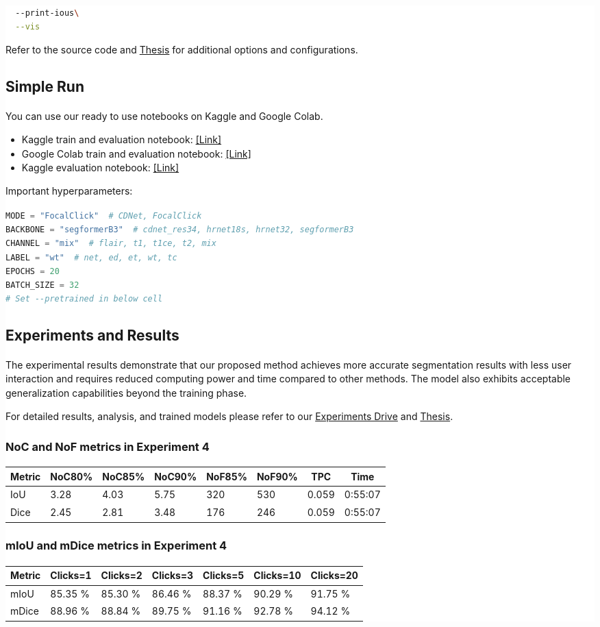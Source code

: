 ```bash
  --print-ious\
  --vis
```

Refer to the source code and [Thesis](./docs/iBraTS-Thesis-fa.pdf) for additional options and configurations.


## Simple Run
You can use our ready to use notebooks on Kaggle and Google Colab.
- Kaggle train and evaluation notebook: [[Link]](https://www.kaggle.com/code/alisedaghi/runner)
- Google Colab train and evaluation notebook:
[[Link]](https://drive.google.com/file/d/1x_5paAO4z3stNoaQx8s9vKgx-FHrouk0/view?usp=sharing)
- Kaggle evaluation notebook: [[Link]](https://www.kaggle.com/code/zohrehbodaghi/evaluate)

Important hyperparameters:
```python
MODE = "FocalClick"  # CDNet, FocalClick
BACKBONE = "segformerB3"  # cdnet_res34, hrnet18s, hrnet32, segformerB3
CHANNEL = "mix"  # flair, t1, t1ce, t2, mix
LABEL = "wt"  # net, ed, et, wt, tc
EPOCHS = 20
BATCH_SIZE = 32
# Set --pretrained in below cell
```


## Experiments and Results
The experimental results demonstrate that our proposed method achieves more accurate segmentation results
with less user interaction and requires reduced computing power and time compared to other methods.
The model also exhibits acceptable generalization capabilities beyond the training phase.

For detailed results, analysis, and trained models please refer to our
[Experiments Drive](https://drive.google.com/drive/folders/17bD0_BudCUKC-7Z7y7hEhKjZ0rQ0ZGBE?usp=share_link) and
[Thesis](./docs/iBraTS-Thesis-fa.pdf).

### NoC and NoF metrics in Experiment 4
| Metric    | NoC80% | NoC85% | NoC90% | NoF85% | NoF90% | TPC   | Time    |
|-----------|--------|--------|--------|--------|--------|-------|---------|
| IoU       | 3.28   | 4.03   | 5.75   | 320    | 530    | 0.059 | 0:55:07 |
| Dice      | 2.45   | 2.81   | 3.48   | 176    | 246    | 0.059 | 0:55:07 |

### mIoU and mDice metrics in Experiment 4
| Metric    | Clicks=1 | Clicks=2 | Clicks=3 | Clicks=5 | Clicks=10 | Clicks=20 |
|-----------|----------|----------|----------|----------|-----------|-----------|
| mIoU      | 85.35 %  | 85.30 %  | 86.46 %  | 88.37 %  | 90.29 %   | 91.75 %   |
| mDice     | 88.96 %  | 88.84 %  | 89.75 %  | 91.16 %  | 92.78 %   | 94.12 %   |
